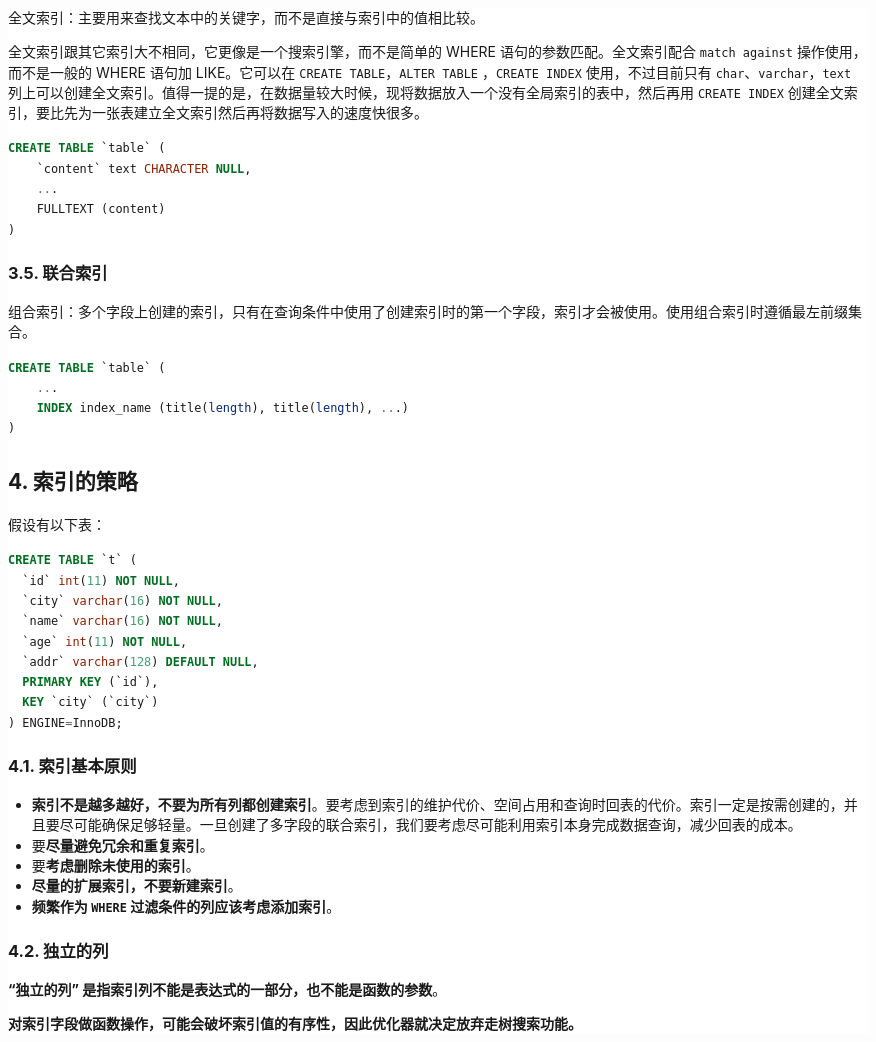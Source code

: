 全文索引：主要用来查找文本中的关键字，而不是直接与索引中的值相比较。

全文索引跟其它索引大不相同，它更像是一个搜索引擎，而不是简单的 WHERE 语句的参数匹配。全文索引配合 `match against` 操作使用，而不是一般的 WHERE 语句加 LIKE。它可以在 `CREATE TABLE`，`ALTER TABLE` ，`CREATE INDEX` 使用，不过目前只有 `char`、`varchar`，`text` 列上可以创建全文索引。值得一提的是，在数据量较大时候，现将数据放入一个没有全局索引的表中，然后再用 `CREATE INDEX` 创建全文索引，要比先为一张表建立全文索引然后再将数据写入的速度快很多。

```sql
CREATE TABLE `table` (
    `content` text CHARACTER NULL,
    ...
    FULLTEXT (content)
)
```

### 3.5. 联合索引

组合索引：多个字段上创建的索引，只有在查询条件中使用了创建索引时的第一个字段，索引才会被使用。使用组合索引时遵循最左前缀集合。

```sql
CREATE TABLE `table` (
    ...
    INDEX index_name (title(length), title(length), ...)
)
```

## 4. 索引的策略

假设有以下表：

```sql
CREATE TABLE `t` (
  `id` int(11) NOT NULL,
  `city` varchar(16) NOT NULL,
  `name` varchar(16) NOT NULL,
  `age` int(11) NOT NULL,
  `addr` varchar(128) DEFAULT NULL,
  PRIMARY KEY (`id`),
  KEY `city` (`city`)
) ENGINE=InnoDB;
```

### 4.1. 索引基本原则

- **索引不是越多越好，不要为所有列都创建索引**。要考虑到索引的维护代价、空间占用和查询时回表的代价。索引一定是按需创建的，并且要尽可能确保足够轻量。一旦创建了多字段的联合索引，我们要考虑尽可能利用索引本身完成数据查询，减少回表的成本。
- 要**尽量避免冗余和重复索引**。
- 要**考虑删除未使用的索引**。
- **尽量的扩展索引，不要新建索引**。
- **频繁作为 `WHERE` 过滤条件的列应该考虑添加索引**。

### 4.2. 独立的列

**“独立的列” 是指索引列不能是表达式的一部分，也不能是函数的参数**。

**对索引字段做函数操作，可能会破坏索引值的有序性，因此优化器就决定放弃走树搜索功能。**
